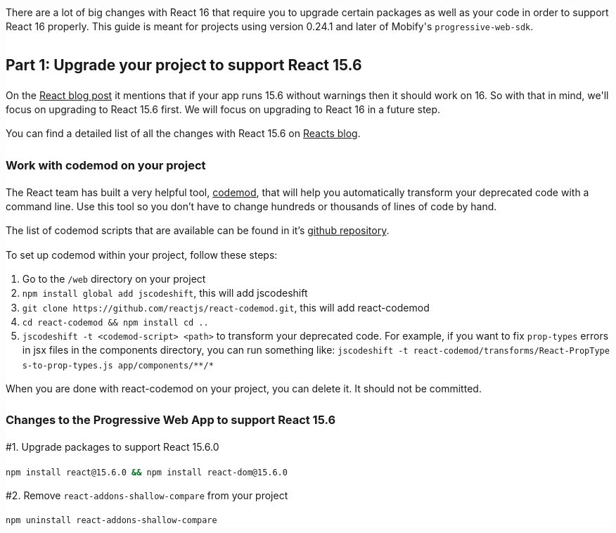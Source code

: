 There are a lot of big changes with React 16 that require you to upgrade certain packages as well as your code in
order to support React 16 properly. This guide is meant for projects using version 0.24.1 and later of Mobify's `progressive-web-sdk`.

## Part 1: Upgrade your project to support React 15.6 

On the
[React blog post](https://reactjs.org/blog/2017/09/26/react-v16.0.html#upgrading)
it mentions that if your app runs 15.6 without warnings then it should work on
16. So with that in mind, we'll focus on upgrading to React 15.6 first. We will
focus on upgrading to React 16 in a future step.

You can find a detailed list of all the changes with React 15.6 on
[Reacts blog](https://reactjs.org/blog/2017/06/13/react-v15.6.0.html).

### Work with codemod on your project

The React team has built a very helpful tool,
[codemod](https://github.com/reactjs/react-codemod), that will help you
automatically transform your deprecated code with a command line. Use this tool
so you don’t have to change hundreds or thousands of lines of code by hand.

The list of codemod scripts that are available can be found in it’s
[github repository](https://github.com/reactjs/react-codemod#included-scripts).

To set up codemod within your project, follow these steps:

1. Go to the `/web` directory on your project
2. `npm install global add jscodeshift`, this will add jscodeshift
3. `git clone https://github.com/reactjs/react-codemod.git`, this will add
react-codemod
4. `cd react-codemod && npm install cd ..`
5. `jscodeshift -t <codemod-script> <path>` to transform your deprecated code.
For example, if you want to fix `prop-types` errors in jsx files in the components
directory, you can run something like:
`jscodeshift -t react-codemod/transforms/React-PropTypes-to-prop-types.js app/components/**/*`

When you are done with react-codemod on your project, you can delete it. It
should not be committed.

### Changes to the Progressive Web App to support React 15.6

#1. Upgrade packages to support React 15.6.0

```bash
npm install react@15.6.0 && npm install react-dom@15.6.0

```

#2. Remove `react-addons-shallow-compare` from your project

```bash
npm uninstall react-addons-shallow-compare
```
